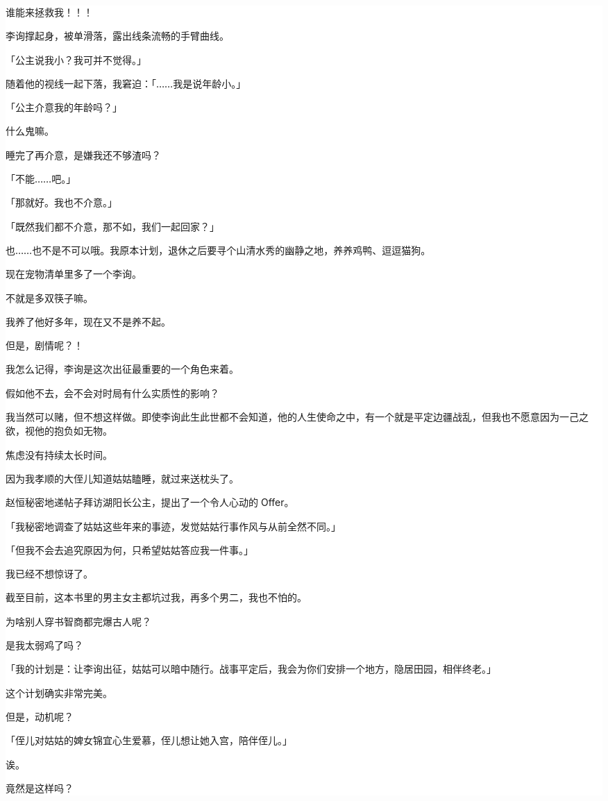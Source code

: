谁能来拯救我！！！

李询撑起身，被单滑落，露出线条流畅的手臂曲线。

「公主说我小？我可并不觉得。」

随着他的视线一起下落，我窘迫：「……我是说年龄小。」

「公主介意我的年龄吗？」

什么鬼嘛。

睡完了再介意，是嫌我还不够渣吗？

「不能……吧。」

「那就好。我也不介意。」

「既然我们都不介意，那不如，我们一起回家？」

也……也不是不可以哦。我原本计划，退休之后要寻个山清水秀的幽静之地，养养鸡鸭、逗逗猫狗。

现在宠物清单里多了一个李询。

不就是多双筷子嘛。

我养了他好多年，现在又不是养不起。

但是，剧情呢？！

我怎么记得，李询是这次出征最重要的一个角色来着。

假如他不去，会不会对时局有什么实质性的影响？

我当然可以赌，但不想这样做。即使李询此生此世都不会知道，他的人生使命之中，有一个就是平定边疆战乱，但我也不愿意因为一己之欲，视他的抱负如无物。

焦虑没有持续太长时间。

因为我孝顺的大侄儿知道姑姑瞌睡，就过来送枕头了。

赵恒秘密地递帖子拜访湖阳长公主，提出了一个令人心动的 Offer。

「我秘密地调查了姑姑这些年来的事迹，发觉姑姑行事作风与从前全然不同。」

「但我不会去追究原因为何，只希望姑姑答应我一件事。」

我已经不想惊讶了。

截至目前，这本书里的男主女主都坑过我，再多个男二，我也不怕的。

为啥别人穿书智商都完爆古人呢？

是我太弱鸡了吗？

「我的计划是：让李询出征，姑姑可以暗中随行。战事平定后，我会为你们安排一个地方，隐居田园，相伴终老。」

这个计划确实非常完美。

但是，动机呢？

「侄儿对姑姑的婢女锦宜心生爱慕，侄儿想让她入宫，陪伴侄儿。」

诶。

竟然是这样吗？
